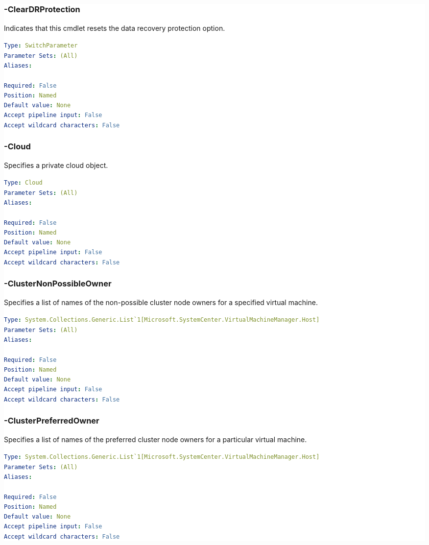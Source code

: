 ### -ClearDRProtection
Indicates that this cmdlet resets the data recovery protection option.

```yaml
Type: SwitchParameter
Parameter Sets: (All)
Aliases: 

Required: False
Position: Named
Default value: None
Accept pipeline input: False
Accept wildcard characters: False
```

### -Cloud
Specifies a private cloud object.

```yaml
Type: Cloud
Parameter Sets: (All)
Aliases: 

Required: False
Position: Named
Default value: None
Accept pipeline input: False
Accept wildcard characters: False
```

### -ClusterNonPossibleOwner
Specifies a list of names of the non-possible cluster node owners for a specified virtual machine.

```yaml
Type: System.Collections.Generic.List`1[Microsoft.SystemCenter.VirtualMachineManager.Host]
Parameter Sets: (All)
Aliases: 

Required: False
Position: Named
Default value: None
Accept pipeline input: False
Accept wildcard characters: False
```

### -ClusterPreferredOwner
Specifies a list of names of the preferred cluster node owners for a particular virtual machine.

```yaml
Type: System.Collections.Generic.List`1[Microsoft.SystemCenter.VirtualMachineManager.Host]
Parameter Sets: (All)
Aliases: 

Required: False
Position: Named
Default value: None
Accept pipeline input: False
Accept wildcard characters: False
```
